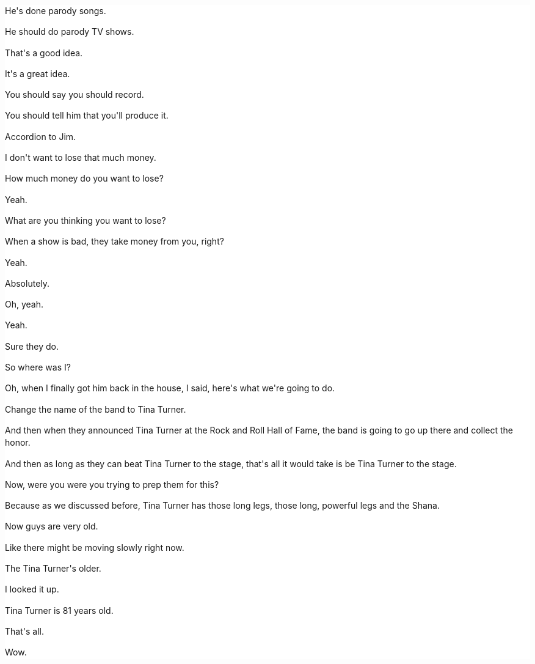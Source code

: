 He's done parody songs.

He should do parody TV shows.

That's a good idea.

It's a great idea.

You should say you should record.

You should tell him that you'll produce it.

Accordion to Jim.

I don't want to lose that much money.

How much money do you want to lose?

Yeah.

What are you thinking you want to lose?

When a show is bad, they take money from you, right?

Yeah.

Absolutely.

Oh, yeah.

Yeah.

Sure they do.

So where was I?

Oh, when I finally got him back in the house, I said, here's what we're going to do.

Change the name of the band to Tina Turner.

And then when they announced Tina Turner at the Rock and Roll Hall of Fame, the band is going to go up there and collect the honor.

And then as long as they can beat Tina Turner to the stage, that's all it would take is be Tina Turner to the stage.

Now, were you were you trying to prep them for this?

Because as we discussed before, Tina Turner has those long legs, those long, powerful legs and the Shana.

Now guys are very old.

Like there might be moving slowly right now.

The Tina Turner's older.

I looked it up.

Tina Turner is 81 years old.

That's all.

Wow.

